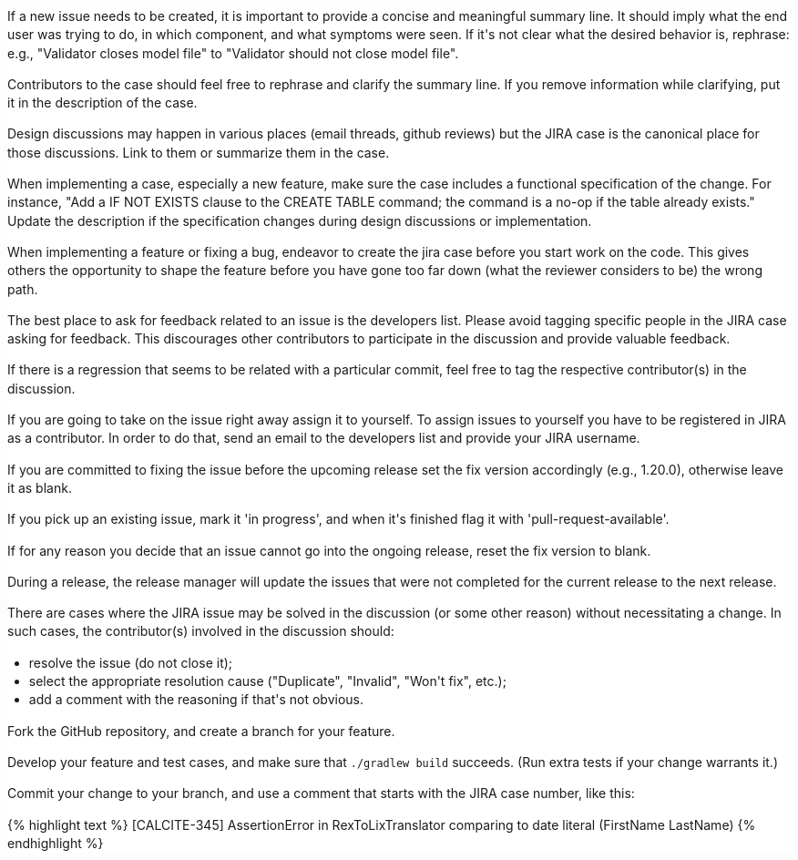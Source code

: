 If a new issue needs to be created, it is important to provide a concise and meaningful summary line. It should imply what the end user was trying to do, in which component, and what symptoms were seen. If it's not clear what the desired behavior is, rephrase: e.g., "Validator closes model file" to "Validator should not close model file".

Contributors to the case should feel free to rephrase and clarify the summary line. If you remove information while clarifying, put it in the description of the case.

Design discussions may happen in various places (email threads, github reviews) but the JIRA case is the canonical place for those discussions. Link to them or summarize them in the case.

When implementing a case, especially a new feature, make sure the case includes a functional specification of the change. For instance, "Add a IF NOT EXISTS clause to the CREATE TABLE command; the command is a no-op if the table already exists." Update the description if the specification changes during design discussions or implementation.

When implementing a feature or fixing a bug, endeavor to create the jira case before you start work on the code. This gives others the opportunity to shape the feature before you have gone too far down (what the reviewer considers to be) the wrong path.

The best place to ask for feedback related to an issue is the developers list. Please avoid tagging specific people in the JIRA case asking for feedback. This discourages other contributors to participate in the discussion and provide valuable feedback.

If there is a regression that seems to be related with a particular commit, feel free to tag the respective contributor(s) in the discussion.

If you are going to take on the issue right away assign it to yourself. To assign issues to yourself you have to be registered in JIRA as a contributor. In order to do that, send an email to the developers list and provide your JIRA username.

If you are committed to fixing the issue before the upcoming release set the fix version accordingly (e.g., 1.20.0), otherwise leave it as blank.

If you pick up an existing issue, mark it 'in progress', and when it's finished flag it with 'pull-request-available'.

If for any reason you decide that an issue cannot go into the ongoing release, reset the fix version to blank.

During a release, the release manager will update the issues that were not completed for the current release to the next release.

There are cases where the JIRA issue may be solved in the discussion (or some other reason) without necessitating a change. In such cases, the contributor(s) involved in the discussion should:
 * resolve the issue (do not close it);
 * select the appropriate resolution cause ("Duplicate", "Invalid", "Won't fix", etc.);
 * add a comment with the reasoning if that's not obvious.

Fork the GitHub repository, and create a branch for your feature.

Develop your feature and test cases, and make sure that `./gradlew build` succeeds. (Run extra tests if your change warrants it.)

Commit your change to your branch, and use a comment that starts with the JIRA case number, like this:

{% highlight text %}
[CALCITE-345] AssertionError in RexToLixTranslator comparing to date literal (FirstName LastName)
{% endhighlight %}

